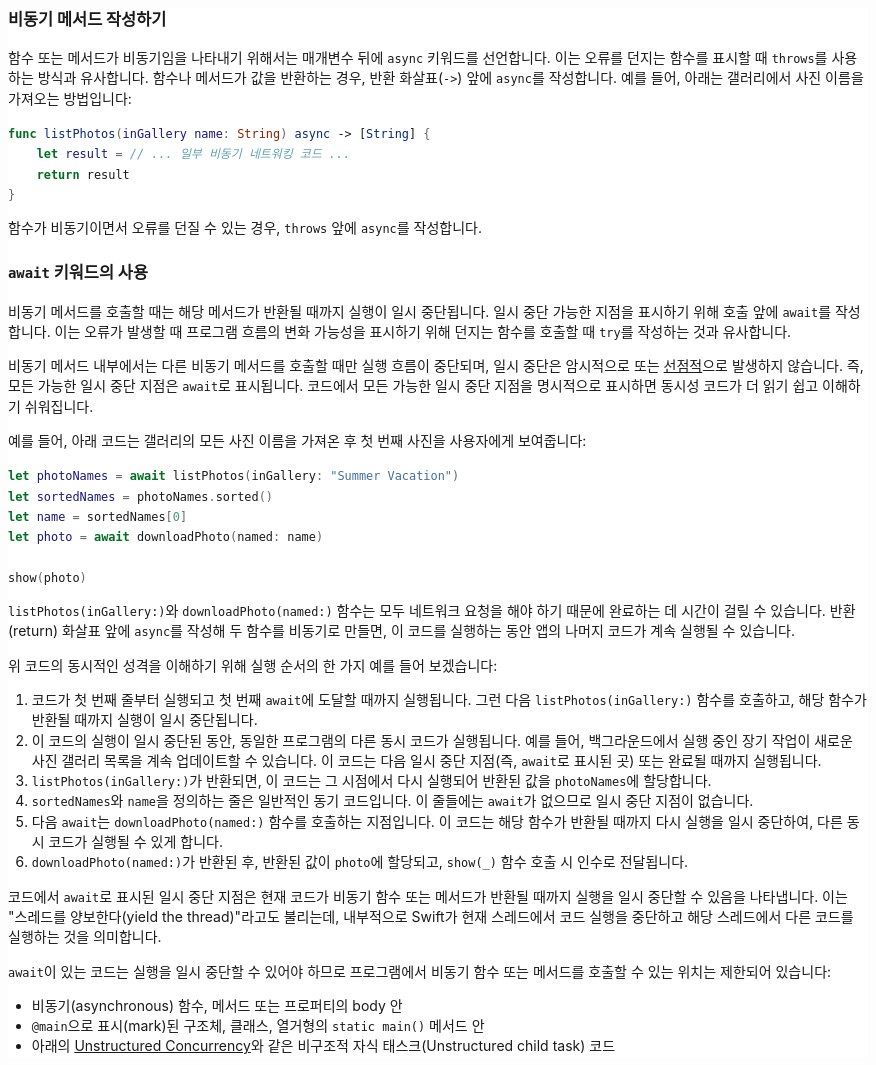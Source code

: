 ### 비동기 메서드 작성하기

함수 또는 메서드가 비동기임을 나타내기 위해서는 매개변수 뒤에 `async` 키워드를 선언합니다. 이는 오류를 던지는 함수를 표시할 때 `throws`를 사용하는 방식과 유사합니다. 함수나 메서드가 값을 반환하는 경우, 반환 화살표(`->`) 앞에 `async`를 작성합니다. 예를 들어, 아래는 갤러리에서 사진 이름을 가져오는 방법입니다:

```swift
func listPhotos(inGallery name: String) async -> [String] {
    let result = // ... 일부 비동기 네트워킹 코드 ...
    return result
}
```

함수가 비동기이면서 오류를 던질 수 있는 경우, `throws` 앞에 `async`를 작성합니다.

### `await` 키워드의 사용

비동기 메서드를 호출할 때는 해당 메서드가 반환될 때까지 실행이 일시 중단됩니다. 일시 중단 가능한 지점을 표시하기 위해 호출 앞에 `await`를 작성합니다. 이는 오류가 발생할 때 프로그램 흐름의 변화 가능성을 표시하기 위해 던지는 함수를 호출할 때 `try`를 작성하는 것과 유사합니다.

비동기 메서드 내부에서는 다른 비동기 메서드를 호출할 때만 실행 흐름이 중단되며, 일시 중단은 암시적으로 또는 [선점적](https://ko.wikipedia.org/wiki/%EC%84%A0%EC%A0%90_%EC%8A%A4%EC%BC%80%EC%A4%84%EB%A7%81)으로 발생하지 않습니다. 즉, 모든 가능한 일시 중단 지점은 `await`로 표시됩니다. 코드에서 모든 가능한 일시 중단 지점을 명시적으로 표시하면 동시성 코드가 더 읽기 쉽고 이해하기 쉬워집니다.

예를 들어, 아래 코드는 갤러리의 모든 사진 이름을 가져온 후 첫 번째 사진을 사용자에게 보여줍니다:

```swift
let photoNames = await listPhotos(inGallery: "Summer Vacation")
let sortedNames = photoNames.sorted()
let name = sortedNames[0]
let photo = await downloadPhoto(named: name)

show(photo)
```

`listPhotos(inGallery:)`와 `downloadPhoto(named:)` 함수는 모두 네트워크 요청을 해야 하기 때문에 완료하는 데 시간이 걸릴 수 있습니다. 반환(return) 화살표 앞에 `async`를 작성해 두 함수를 비동기로 만들면, 이 코드를 실행하는 동안 앱의 나머지 코드가 계속 실행될 수 있습니다.

위 코드의 동시적인 성격을 이해하기 위해 실행 순서의 한 가지 예를 들어 보겠습니다:

1. 코드가 첫 번째 줄부터 실행되고 첫 번째 `await`에 도달할 때까지 실행됩니다. 그런 다음 `listPhotos(inGallery:)` 함수를 호출하고, 해당 함수가 반환될 때까지 실행이 일시 중단됩니다.
2. 이 코드의 실행이 일시 중단된 동안, 동일한 프로그램의 다른 동시 코드가 실행됩니다. 예를 들어, 백그라운드에서 실행 중인 장기 작업이 새로운 사진 갤러리 목록을 계속 업데이트할 수 있습니다. 이 코드는 다음 일시 중단 지점(즉, `await`로 표시된 곳) 또는 완료될 때까지 실행됩니다.
3. `listPhotos(inGallery:)`가 반환되면, 이 코드는 그 시점에서 다시 실행되어 반환된 값을 `photoNames`에 할당합니다.
4. `sortedNames`와 `name`을 정의하는 줄은 일반적인 동기 코드입니다. 이 줄들에는 `await`가 없으므로 일시 중단 지점이 없습니다.
5. 다음 `await`는 `downloadPhoto(named:)` 함수를 호출하는 지점입니다. 이 코드는 해당 함수가 반환될 때까지 다시 실행을 일시 중단하여, 다른 동시 코드가 실행될 수 있게 합니다.
6. `downloadPhoto(named:)`가 반환된 후, 반환된 값이 `photo`에 할당되고, `show(_)` 함수 호출 시 인수로 전달됩니다.

코드에서 `await`로 표시된 일시 중단 지점은 현재 코드가 비동기 함수 또는 메서드가 반환될 때까지 실행을 일시 중단할 수 있음을 나타냅니다. 이는 "스레드를 양보한다(yield the thread)"라고도 불리는데, 내부적으로 Swift가 현재 스레드에서 코드 실행을 중단하고 해당 스레드에서 다른 코드를 실행하는 것을 의미합니다.

`await`이 있는 코드는 실행을 일시 중단할 수 있어야 하므로 프로그램에서 비동기 함수 또는 메서드를 호출할 수 있는 위치는 제한되어 있습니다:

- 비동기(asynchronous) 함수, 메서드 또는 프로퍼티의 body 안
- `@main`으로 표시(mark)된 구조체, 클래스, 열거형의 `static main()` 메서드 안
- 아래의 [Unstructured Concurrency](https://docs.swift.org/swift-book/documentation/the-swift-programming-language/concurrency#Unstructured-Concurrency)와 같은 비구조적 자식 태스크(Unstructured child task) 코드
